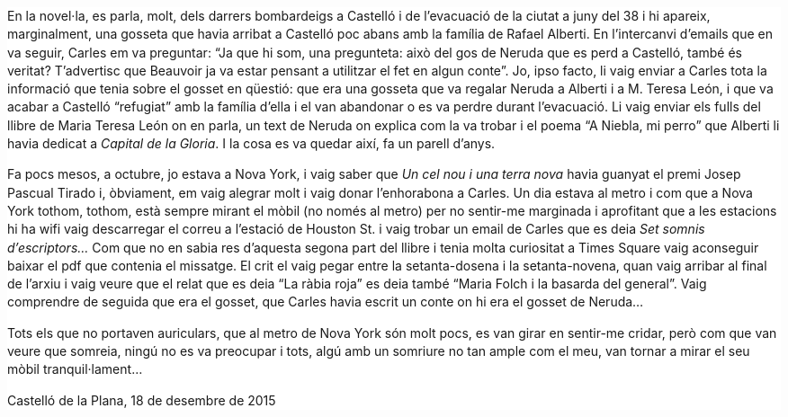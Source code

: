 En la novel·la, es parla, molt, dels darrers bombardeigs a Castelló i de l’evacuació de la ciutat a juny del 38 i hi apareix, marginalment, una gosseta que havia arribat a Castelló poc abans amb la família de Rafael Alberti. En l’intercanvi d’emails que en va seguir, Carles em va preguntar: “Ja que hi som, una pregunteta: això del gos de Neruda que es perd a Castelló, també és veritat? T’advertisc que Beauvoir ja va estar pensant a utilitzar el fet en algun conte”. Jo, ipso facto, li vaig enviar a Carles tota la informació que tenia sobre el gosset en qüestió: que era una gosseta que va regalar Neruda a Alberti i a M. Teresa León, i que va acabar a Castelló “refugiat” amb la família d’ella i el van abandonar o es va perdre durant l’evacuació. Li vaig enviar els fulls del llibre de Maria Teresa León on en parla, un text de Neruda on explica com la va trobar i el poema “A Niebla, mi perro” que Alberti li havia dedicat a *Capital de la Gloria*. I la cosa es va quedar així, fa un parell d’anys.

Fa pocs mesos, a octubre, jo estava a Nova York, i vaig saber que *Un cel nou i una terra nova* havia guanyat el premi Josep Pascual Tirado i, òbviament, em vaig alegrar molt i vaig donar l’enhorabona a Carles. Un dia estava al metro i com que a Nova York tothom, tothom, està sempre mirant el mòbil (no només al metro) per no sentir-me marginada i aprofitant que a les estacions hi ha wifi vaig descarregar el correu a l’estació de Houston St. i vaig trobar un email de Carles que es deia *Set somnis d’escriptors…* Com que no en sabia res d’aquesta segona part del llibre i tenia molta curiositat a Times Square vaig aconseguir baixar el pdf que contenia el missatge. El crit el vaig pegar entre la setanta-dosena i la setanta-novena, quan vaig arribar al final de l’arxiu i vaig veure que el relat que es deia “La ràbia roja” es deia també “Maria Folch i la basarda del general”. Vaig comprendre de seguida que era el gosset, que Carles havia escrit un conte on hi era el gosset de Neruda… 

Tots els que no portaven auriculars, que al metro de Nova York són molt pocs, es van girar en sentir-me cridar, però com que van veure que somreia, ningú no es va preocupar i tots, algú amb un somriure no tan ample com el meu, van tornar a mirar el seu mòbil tranquil·lament…

Castelló de la Plana, 18 de desembre de 2015